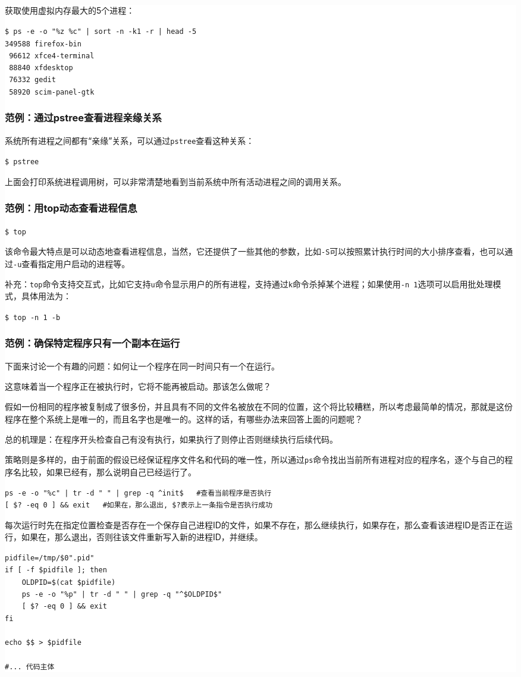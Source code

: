 
获取使用虚拟内存最大的5个进程：

    $ ps -e -o "%z %c" | sort -n -k1 -r | head -5
    349588 firefox-bin
     96612 xfce4-terminal
     88840 xfdesktop
     76332 gedit
     58920 scim-panel-gtk


### 范例：通过pstree查看进程亲缘关系

系统所有进程之间都有“亲缘”关系，可以通过`pstree`查看这种关系：

    $ pstree


上面会打印系统进程调用树，可以非常清楚地看到当前系统中所有活动进程之间的调用关系。

### 范例：用top动态查看进程信息

    $ top


该命令最大特点是可以动态地查看进程信息，当然，它还提供了一些其他的参数，比如`-S`可以按照累计执行时间的大小排序查看，也可以通过`-u`查看指定用户启动的进程等。

补充：`top`命令支持交互式，比如它支持`u`命令显示用户的所有进程，支持通过`k`命令杀掉某个进程；如果使用`-n 1`选项可以启用批处理模式，具体用法为：

    $ top -n 1 -b


### 范例：确保特定程序只有一个副本在运行

下面来讨论一个有趣的问题：如何让一个程序在同一时间只有一个在运行。

这意味着当一个程序正在被执行时，它将不能再被启动。那该怎么做呢？

假如一份相同的程序被复制成了很多份，并且具有不同的文件名被放在不同的位置，这个将比较糟糕，所以考虑最简单的情况，那就是这份程序在整个系统上是唯一的，而且名字也是唯一的。这样的话，有哪些办法来回答上面的问题呢？

总的机理是：在程序开头检查自己有没有执行，如果执行了则停止否则继续执行后续代码。

策略则是多样的，由于前面的假设已经保证程序文件名和代码的唯一性，所以通过`ps`命令找出当前所有进程对应的程序名，逐个与自己的程序名比较，如果已经有，那么说明自己已经运行了。

    ps -e -o "%c" | tr -d " " | grep -q ^init$   #查看当前程序是否执行
    [ $? -eq 0 ] && exit   #如果在，那么退出, $?表示上一条指令是否执行成功


每次运行时先在指定位置检查是否存在一个保存自己进程ID的文件，如果不存在，那么继续执行，如果存在，那么查看该进程ID是否正在运行，如果在，那么退出，否则往该文件重新写入新的进程ID，并继续。

    pidfile=/tmp/$0".pid"
    if [ -f $pidfile ]; then
        OLDPID=$(cat $pidfile)
        ps -e -o "%p" | tr -d " " | grep -q "^$OLDPID$"
        [ $? -eq 0 ] && exit
    fi

    echo $$ > $pidfile

    #... 代码主体


 [2]: https://tinylab.org
 [3]: /open-c-book/
 [4]: http://weibo.com/tinylaborg
 [5]: http://www.cppblog.com/cuijixin/archive/2008/03/14/44463.html
 [6]: https://www.bottomupcs.com/